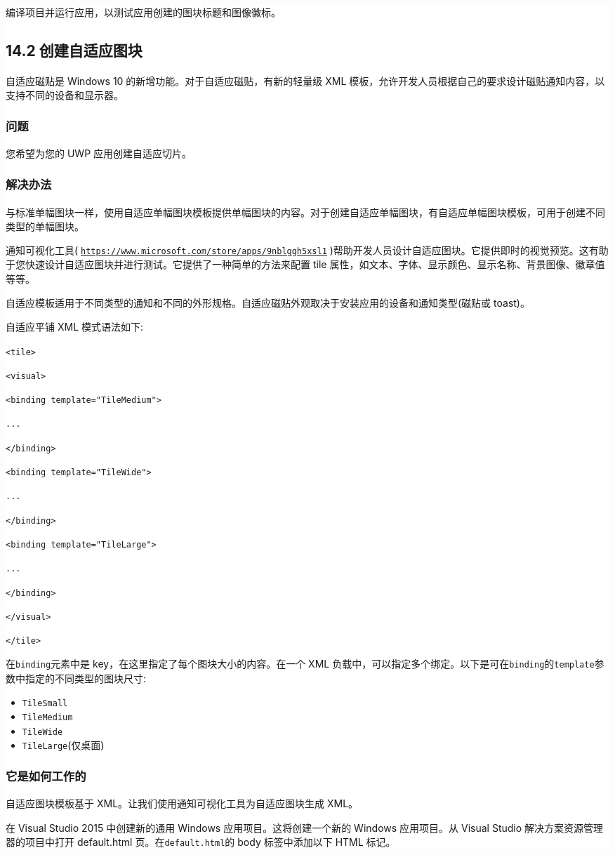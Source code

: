编译项目并运行应用，以测试应用创建的图块标题和图像徽标。

## 14.2 创建自适应图块

自适应磁贴是 Windows 10 的新增功能。对于自适应磁贴，有新的轻量级 XML 模板，允许开发人员根据自己的要求设计磁贴通知内容，以支持不同的设备和显示器。

### 问题

您希望为您的 UWP 应用创建自适应切片。

### 解决办法

与标准单幅图块一样，使用自适应单幅图块模板提供单幅图块的内容。对于创建自适应单幅图块，有自适应单幅图块模板，可用于创建不同类型的单幅图块。

通知可视化工具( [`https://www.microsoft.com/store/apps/9nblggh5xsl1`](https://www.microsoft.com/store/apps/9nblggh5xsl1) )帮助开发人员设计自适应图块。它提供即时的视觉预览。这有助于您快速设计自适应图块并进行测试。它提供了一种简单的方法来配置 tile 属性，如文本、字体、显示颜色、显示名称、背景图像、徽章值等等。

自适应模板适用于不同类型的通知和不同的外形规格。自适应磁贴外观取决于安装应用的设备和通知类型(磁贴或 toast)。

自适应平铺 XML 模式语法如下:

`<tile>`

`<visual>`

`<binding template="TileMedium">`

`...`

`</binding>`

`<binding template="TileWide">`

`...`

`</binding>`

`<binding template="TileLarge">`

`...`

`</binding>`

`</visual>`

`</tile>`

在`binding`元素中是 key，在这里指定了每个图块大小的内容。在一个 XML 负载中，可以指定多个绑定。以下是可在`binding`的`template`参数中指定的不同类型的图块尺寸:

*   `TileSmall`
*   `TileMedium`
*   `TileWide`
*   `TileLarge`(仅桌面)

### 它是如何工作的

自适应图块模板基于 XML。让我们使用通知可视化工具为自适应图块生成 XML。

在 Visual Studio 2015 中创建新的通用 Windows 应用项目。这将创建一个新的 Windows 应用项目。从 Visual Studio 解决方案资源管理器的项目中打开 default.html 页。在`default.html`的 body 标签中添加以下 HTML 标记。
